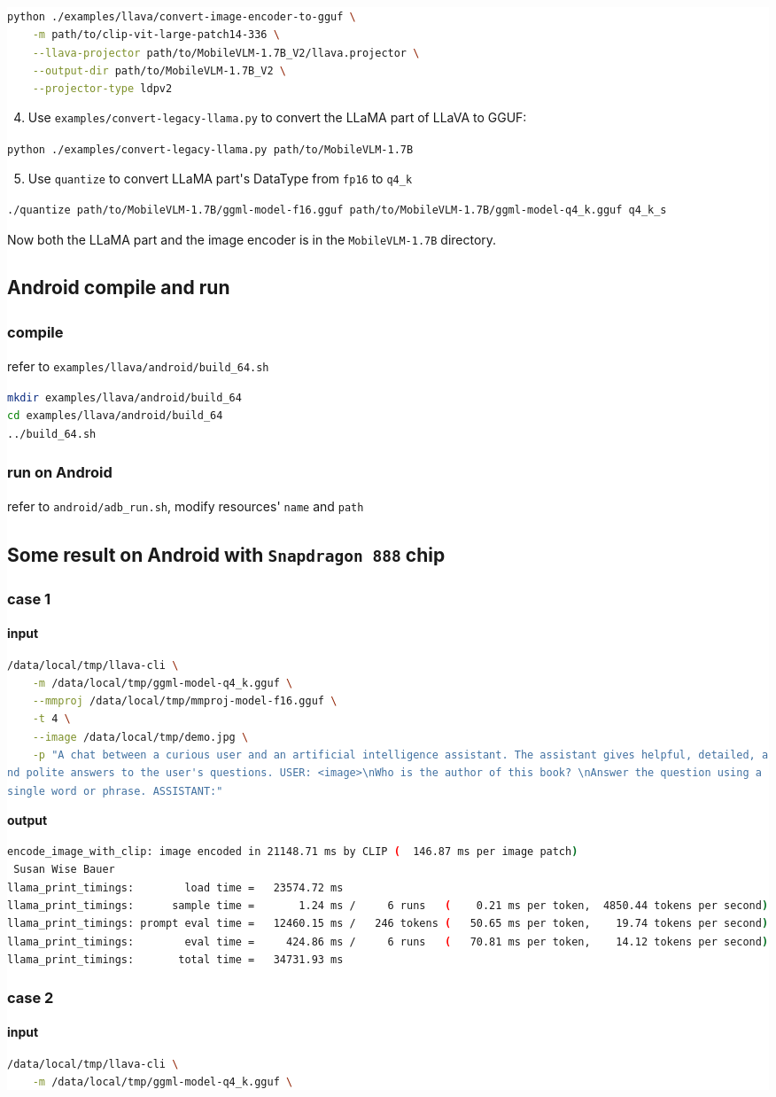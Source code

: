 ```sh
python ./examples/llava/convert-image-encoder-to-gguf \
    -m path/to/clip-vit-large-patch14-336 \
    --llava-projector path/to/MobileVLM-1.7B_V2/llava.projector \
    --output-dir path/to/MobileVLM-1.7B_V2 \
    --projector-type ldpv2
```

4. Use `examples/convert-legacy-llama.py` to convert the LLaMA part of LLaVA to GGUF:

```sh
python ./examples/convert-legacy-llama.py path/to/MobileVLM-1.7B
```

5. Use `quantize` to convert LLaMA part's DataType from `fp16` to `q4_k`
```sh
./quantize path/to/MobileVLM-1.7B/ggml-model-f16.gguf path/to/MobileVLM-1.7B/ggml-model-q4_k.gguf q4_k_s
```

Now both the LLaMA part and the image encoder is in the `MobileVLM-1.7B` directory.

## Android compile and run
### compile
refer to `examples/llava/android/build_64.sh`
```sh
mkdir examples/llava/android/build_64
cd examples/llava/android/build_64
../build_64.sh
```
### run on Android
refer to `android/adb_run.sh`, modify resources' `name` and `path`

## Some result on Android with `Snapdragon 888` chip
### case 1
**input**
```sh
/data/local/tmp/llava-cli \
    -m /data/local/tmp/ggml-model-q4_k.gguf \
    --mmproj /data/local/tmp/mmproj-model-f16.gguf \
    -t 4 \
    --image /data/local/tmp/demo.jpg \
    -p "A chat between a curious user and an artificial intelligence assistant. The assistant gives helpful, detailed, and polite answers to the user's questions. USER: <image>\nWho is the author of this book? \nAnswer the question using a single word or phrase. ASSISTANT:"
```
**output**
```sh
encode_image_with_clip: image encoded in 21148.71 ms by CLIP (  146.87 ms per image patch)
 Susan Wise Bauer
llama_print_timings:        load time =   23574.72 ms
llama_print_timings:      sample time =       1.24 ms /     6 runs   (    0.21 ms per token,  4850.44 tokens per second)
llama_print_timings: prompt eval time =   12460.15 ms /   246 tokens (   50.65 ms per token,    19.74 tokens per second)
llama_print_timings:        eval time =     424.86 ms /     6 runs   (   70.81 ms per token,    14.12 tokens per second)
llama_print_timings:       total time =   34731.93 ms
```
### case 2
**input**
```sh
/data/local/tmp/llava-cli \
    -m /data/local/tmp/ggml-model-q4_k.gguf \
```